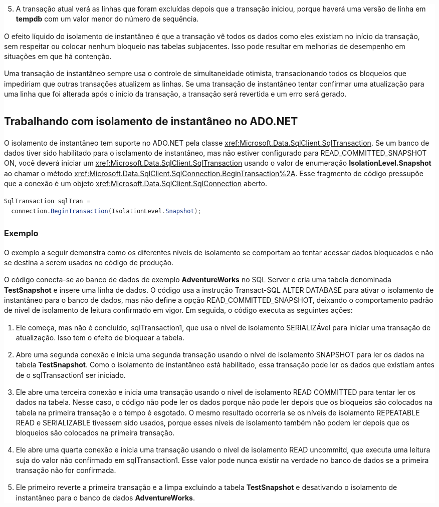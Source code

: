 5. A transação atual verá as linhas que foram excluídas depois que a transação iniciou, porque haverá uma versão de linha em **tempdb** com um valor menor do número de sequência.  
  
O efeito líquido do isolamento de instantâneo é que a transação vê todos os dados como eles existiam no início da transação, sem respeitar ou colocar nenhum bloqueio nas tabelas subjacentes. Isso pode resultar em melhorias de desempenho em situações em que há contenção.  
  
Uma transação de instantâneo sempre usa o controle de simultaneidade otimista, transacionando todos os bloqueios que impediriam que outras transações atualizem as linhas. Se uma transação de instantâneo tentar confirmar uma atualização para uma linha que foi alterada após o início da transação, a transação será revertida e um erro será gerado.  
  
## <a name="working-with-snapshot-isolation-in-adonet"></a>Trabalhando com isolamento de instantâneo no ADO.NET  
O isolamento de instantâneo tem suporte no ADO.NET pela classe <xref:Microsoft.Data.SqlClient.SqlTransaction>. Se um banco de dados tiver sido habilitado para o isolamento de instantâneo, mas não estiver configurado para READ_COMMITTED_SNAPSHOT ON, você deverá iniciar um <xref:Microsoft.Data.SqlClient.SqlTransaction> usando o valor de enumeração **IsolationLevel.Snapshot** ao chamar o método <xref:Microsoft.Data.SqlClient.SqlConnection.BeginTransaction%2A>. Esse fragmento de código pressupõe que a conexão é um objeto <xref:Microsoft.Data.SqlClient.SqlConnection> aberto.  
  
```csharp  
SqlTransaction sqlTran =   
  connection.BeginTransaction(IsolationLevel.Snapshot);  
```  
  
### <a name="example"></a>Exemplo  
O exemplo a seguir demonstra como os diferentes níveis de isolamento se comportam ao tentar acessar dados bloqueados e não se destina a serem usados no código de produção.  
  
O código conecta-se ao banco de dados de exemplo **AdventureWorks** no SQL Server e cria uma tabela denominada **TestSnapshot** e insere uma linha de dados. O código usa a instrução Transact-SQL ALTER DATABASE para ativar o isolamento de instantâneo para o banco de dados, mas não define a opção READ_COMMITTED_SNAPSHOT, deixando o comportamento padrão de nível de isolamento de leitura confirmado em vigor. Em seguida, o código executa as seguintes ações:  
  
1. Ele começa, mas não é concluído, sqlTransaction1, que usa o nível de isolamento SERIALIZÁvel para iniciar uma transação de atualização. Isso tem o efeito de bloquear a tabela.  
  
2. Abre uma segunda conexão e inicia uma segunda transação usando o nível de isolamento SNAPSHOT para ler os dados na tabela **TestSnapshot**. Como o isolamento de instantâneo está habilitado, essa transação pode ler os dados que existiam antes de o sqlTransaction1 ser iniciado.  
  
3. Ele abre uma terceira conexão e inicia uma transação usando o nível de isolamento READ COMMITTED para tentar ler os dados na tabela. Nesse caso, o código não pode ler os dados porque não pode ler depois que os bloqueios são colocados na tabela na primeira transação e o tempo é esgotado. O mesmo resultado ocorreria se os níveis de isolamento REPEATABLE READ e SERIALIZABLE tivessem sido usados, porque esses níveis de isolamento também não podem ler depois que os bloqueios são colocados na primeira transação.  
  
4. Ele abre uma quarta conexão e inicia uma transação usando o nível de isolamento READ uncommitd, que executa uma leitura suja do valor não confirmado em sqlTransaction1. Esse valor pode nunca existir na verdade no banco de dados se a primeira transação não for confirmada.  
  
5. Ele primeiro reverte a primeira transação e a limpa excluindo a tabela **TestSnapshot** e desativando o isolamento de instantâneo para o banco de dados **AdventureWorks**.  
  